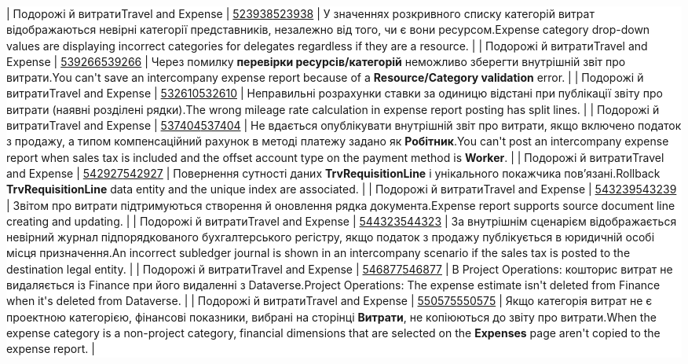 | <span data-ttu-id="140a1-205">Подорожі й витрати</span><span class="sxs-lookup"><span data-stu-id="140a1-205">Travel and Expense</span></span> | [<span data-ttu-id="140a1-206">523938</span><span class="sxs-lookup"><span data-stu-id="140a1-206">523938</span></span>](https://fix.lcs.dynamics.com/Issue/Details/?bugId=523938) | <span data-ttu-id="140a1-207">У значеннях розкривного списку категорій витрат відображаються невірні категорії представників, незалежно від того, чи є вони ресурсом.</span><span class="sxs-lookup"><span data-stu-id="140a1-207">Expense category drop-down values are displaying incorrect categories for delegates regardless if they are a resource.</span></span> |
| <span data-ttu-id="140a1-208">Подорожі й витрати</span><span class="sxs-lookup"><span data-stu-id="140a1-208">Travel and Expense</span></span> | [<span data-ttu-id="140a1-209">539266</span><span class="sxs-lookup"><span data-stu-id="140a1-209">539266</span></span>](https://fix.lcs.dynamics.com/Issue/Details/?bugId=539266) | <span data-ttu-id="140a1-210">Через помилку **перевірки ресурсів/категорій** неможливо зберегти внутрішній звіт про витрати.</span><span class="sxs-lookup"><span data-stu-id="140a1-210">You can't save an intercompany expense report because of a **Resource/Category validation** error.</span></span> |
| <span data-ttu-id="140a1-211">Подорожі й витрати</span><span class="sxs-lookup"><span data-stu-id="140a1-211">Travel and Expense</span></span> | [<span data-ttu-id="140a1-212">532610</span><span class="sxs-lookup"><span data-stu-id="140a1-212">532610</span></span>](https://fix.lcs.dynamics.com/Issue/Details/?bugId=532610) | <span data-ttu-id="140a1-213">Неправильні розрахунки ставки за одиницю відстані при публікації звіту про витрати (наявні розділені рядки).</span><span class="sxs-lookup"><span data-stu-id="140a1-213">The wrong mileage rate calculation in expense report posting has split lines.</span></span> |
| <span data-ttu-id="140a1-214">Подорожі й витрати</span><span class="sxs-lookup"><span data-stu-id="140a1-214">Travel and Expense</span></span> | [<span data-ttu-id="140a1-215">537404</span><span class="sxs-lookup"><span data-stu-id="140a1-215">537404</span></span>](https://fix.lcs.dynamics.com/Issue/Details/?bugId=537404) | <span data-ttu-id="140a1-216">Не вдається опублікувати внутрішній звіт про витрати, якщо включено податок з продажу, а типом компенсаційний рахунок в методі платежу задано як **Робітник**.</span><span class="sxs-lookup"><span data-stu-id="140a1-216">You can't post an intercompany expense report when sales tax is included and the offset account type on the payment method is **Worker**.</span></span> |
| <span data-ttu-id="140a1-217">Подорожі й витрати</span><span class="sxs-lookup"><span data-stu-id="140a1-217">Travel and Expense</span></span> | [<span data-ttu-id="140a1-218">542927</span><span class="sxs-lookup"><span data-stu-id="140a1-218">542927</span></span>](https://fix.lcs.dynamics.com/Issue/Details/?bugId=542927) | <span data-ttu-id="140a1-219">Повернення сутності даних **TrvRequisitionLine** і унікального покажчика пов’язані.</span><span class="sxs-lookup"><span data-stu-id="140a1-219">Rollback **TrvRequisitionLine** data entity and the unique index are associated.</span></span> |
| <span data-ttu-id="140a1-220">Подорожі й витрати</span><span class="sxs-lookup"><span data-stu-id="140a1-220">Travel and Expense</span></span> | [<span data-ttu-id="140a1-221">543239</span><span class="sxs-lookup"><span data-stu-id="140a1-221">543239</span></span>](https://fix.lcs.dynamics.com/Issue/Details/?bugId=543239) | <span data-ttu-id="140a1-222">Звітом про витрати підтримуються створення й оновлення рядка документа.</span><span class="sxs-lookup"><span data-stu-id="140a1-222">Expense report supports source document line creating and updating.</span></span> |
| <span data-ttu-id="140a1-223">Подорожі й витрати</span><span class="sxs-lookup"><span data-stu-id="140a1-223">Travel and Expense</span></span> | [<span data-ttu-id="140a1-224">544323</span><span class="sxs-lookup"><span data-stu-id="140a1-224">544323</span></span>](https://fix.lcs.dynamics.com/Issue/Details/?bugId=544323) | <span data-ttu-id="140a1-225">За внутрішнім сценарієм відображається невірний журнал підпорядкованого бухгалтерського регістру, якщо податок з продажу публікується в юридичній особі місця призначення.</span><span class="sxs-lookup"><span data-stu-id="140a1-225">An incorrect subledger journal is shown in an intercompany scenario if the sales tax is posted to the destination legal entity.</span></span> |
| <span data-ttu-id="140a1-226">Подорожі й витрати</span><span class="sxs-lookup"><span data-stu-id="140a1-226">Travel and Expense</span></span> | [<span data-ttu-id="140a1-227">546877</span><span class="sxs-lookup"><span data-stu-id="140a1-227">546877</span></span>](https://fix.lcs.dynamics.com/Issue/Details/?bugId=546877) | <span data-ttu-id="140a1-228">В Project Operations: кошторис витрат не видаляється із Finance при його видаленні з Dataverse.</span><span class="sxs-lookup"><span data-stu-id="140a1-228">Project Operations: The expense estimate isn't deleted from Finance when it's deleted from Dataverse.</span></span> |
| <span data-ttu-id="140a1-229">Подорожі й витрати</span><span class="sxs-lookup"><span data-stu-id="140a1-229">Travel and Expense</span></span> | [<span data-ttu-id="140a1-230">550575</span><span class="sxs-lookup"><span data-stu-id="140a1-230">550575</span></span>](https://fix.lcs.dynamics.com/Issue/Details/?bugId=550575) | <span data-ttu-id="140a1-231">Якщо категорія витрат не є проектною категорією, фінансові показники, вибрані на сторінці **Витрати**, не копіюються до звіту про витрати.</span><span class="sxs-lookup"><span data-stu-id="140a1-231">When the expense category is a non-project category, financial dimensions that are selected on the **Expenses** page aren't copied to the expense report.</span></span> |
